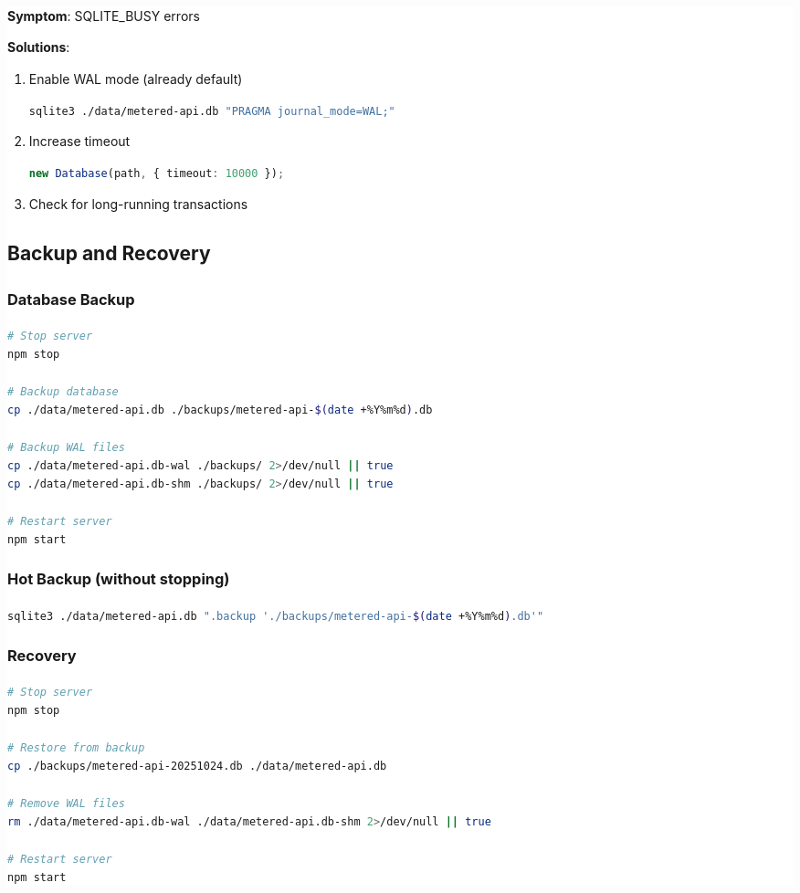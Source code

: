 **Symptom**: SQLITE_BUSY errors

**Solutions**:
1. Enable WAL mode (already default)
   ```bash
   sqlite3 ./data/metered-api.db "PRAGMA journal_mode=WAL;"
   ```

2. Increase timeout
   ```typescript
   new Database(path, { timeout: 10000 });
   ```

3. Check for long-running transactions

## Backup and Recovery

### Database Backup

```bash
# Stop server
npm stop

# Backup database
cp ./data/metered-api.db ./backups/metered-api-$(date +%Y%m%d).db

# Backup WAL files
cp ./data/metered-api.db-wal ./backups/ 2>/dev/null || true
cp ./data/metered-api.db-shm ./backups/ 2>/dev/null || true

# Restart server
npm start
```

### Hot Backup (without stopping)

```bash
sqlite3 ./data/metered-api.db ".backup './backups/metered-api-$(date +%Y%m%d).db'"
```

### Recovery

```bash
# Stop server
npm stop

# Restore from backup
cp ./backups/metered-api-20251024.db ./data/metered-api.db

# Remove WAL files
rm ./data/metered-api.db-wal ./data/metered-api.db-shm 2>/dev/null || true

# Restart server
npm start
```
